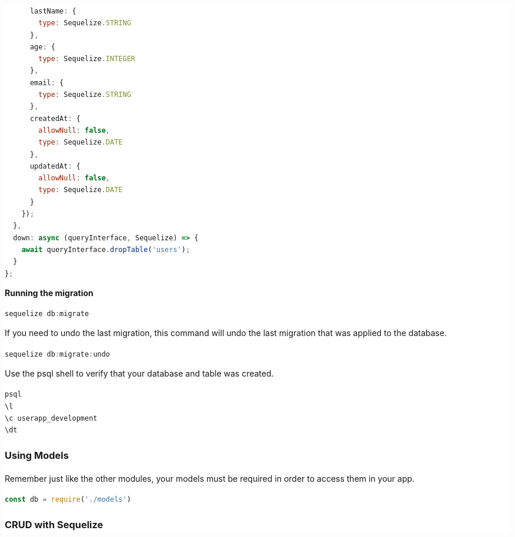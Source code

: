 ```javascript
      lastName: {
        type: Sequelize.STRING
      },
      age: {
        type: Sequelize.INTEGER
      },
      email: {
        type: Sequelize.STRING
      },
      createdAt: {
        allowNull: false,
        type: Sequelize.DATE
      },
      updatedAt: {
        allowNull: false,
        type: Sequelize.DATE
      }
    });
  },
  down: async (queryInterface, Sequelize) => {
    await queryInterface.dropTable('users');
  }
};
```

**Running the migration**

```javascript
sequelize db:migrate
```

If you need to undo the last migration, this command will undo the last migration that was applied to the database.

```javascript
sequelize db:migrate:undo
```
Use the psql shell to verify that your database and table was created.
```javascript
psql
\l
\c userapp_development
\dt
```

### Using Models

Remember just like the other modules, your models must be required in order to access them in your app.
```javascript
const db = require('./models')
```

### CRUD with Sequelize

